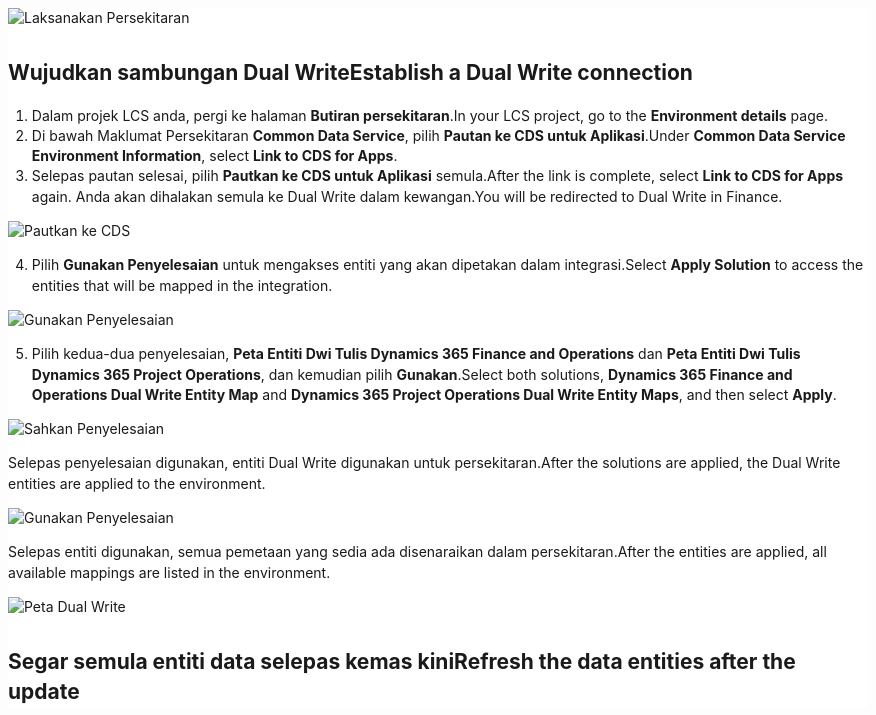 ![Laksanakan Persekitaran](./media/11EnvironmentDeployed.png)

## <a name="establish-a-dual-write-connection"></a><span data-ttu-id="4a6d9-156">Wujudkan sambungan Dual Write</span><span class="sxs-lookup"><span data-stu-id="4a6d9-156">Establish a Dual Write connection</span></span> 

1. <span data-ttu-id="4a6d9-157">Dalam projek LCS anda, pergi ke halaman **Butiran persekitaran**.</span><span class="sxs-lookup"><span data-stu-id="4a6d9-157">In your LCS project, go to the **Environment details** page.</span></span>
2. <span data-ttu-id="4a6d9-158">Di bawah Maklumat Persekitaran **Common Data Service**, pilih **Pautan ke CDS untuk Aplikasi**.</span><span class="sxs-lookup"><span data-stu-id="4a6d9-158">Under **Common Data Service Environment Information**, select **Link to CDS for Apps**.</span></span>
3. <span data-ttu-id="4a6d9-159">Selepas pautan selesai, pilih **Pautkan ke CDS untuk Aplikasi** semula.</span><span class="sxs-lookup"><span data-stu-id="4a6d9-159">After the link is complete, select **Link to CDS for Apps** again.</span></span> <span data-ttu-id="4a6d9-160">Anda akan dihalakan semula ke Dual Write dalam kewangan.</span><span class="sxs-lookup"><span data-stu-id="4a6d9-160">You will be redirected to Dual Write in Finance.</span></span>

![Pautkan ke CDS](./media/12LinktoCDS.png)

4. <span data-ttu-id="4a6d9-162">Pilih **Gunakan Penyelesaian** untuk mengakses entiti yang akan dipetakan dalam integrasi.</span><span class="sxs-lookup"><span data-stu-id="4a6d9-162">Select **Apply Solution** to access the entities that will be mapped in the integration.</span></span>

![Gunakan Penyelesaian](./media/13ApplySolutions.png)

5. <span data-ttu-id="4a6d9-164">Pilih kedua-dua penyelesaian, **Peta Entiti Dwi Tulis Dynamics 365 Finance and Operations** dan **Peta Entiti Dwi Tulis Dynamics 365 Project Operations**, dan kemudian pilih **Gunakan**.</span><span class="sxs-lookup"><span data-stu-id="4a6d9-164">Select both solutions, **Dynamics 365 Finance and Operations Dual Write Entity Map** and **Dynamics 365 Project Operations Dual Write Entity Maps**, and then select **Apply**.</span></span>

![Sahkan Penyelesaian](./media/14ConfirmSolutions.png)

<span data-ttu-id="4a6d9-166">Selepas penyelesaian digunakan, entiti Dual Write digunakan untuk persekitaran.</span><span class="sxs-lookup"><span data-stu-id="4a6d9-166">After the solutions are applied, the Dual Write entities are applied to the environment.</span></span>

![Gunakan Penyelesaian](./media/15ApplyingSolutions.png)

<span data-ttu-id="4a6d9-168">Selepas entiti digunakan, semua pemetaan yang sedia ada disenaraikan dalam persekitaran.</span><span class="sxs-lookup"><span data-stu-id="4a6d9-168">After the entities are applied, all available mappings are listed in the environment.</span></span>

![Peta Dual Write](./media/15DWMappings.png)

## <a name="refresh-the-data-entities-after-the-update"></a><span data-ttu-id="4a6d9-170">Segar semula entiti data selepas kemas kini</span><span class="sxs-lookup"><span data-stu-id="4a6d9-170">Refresh the data entities after the update</span></span>
